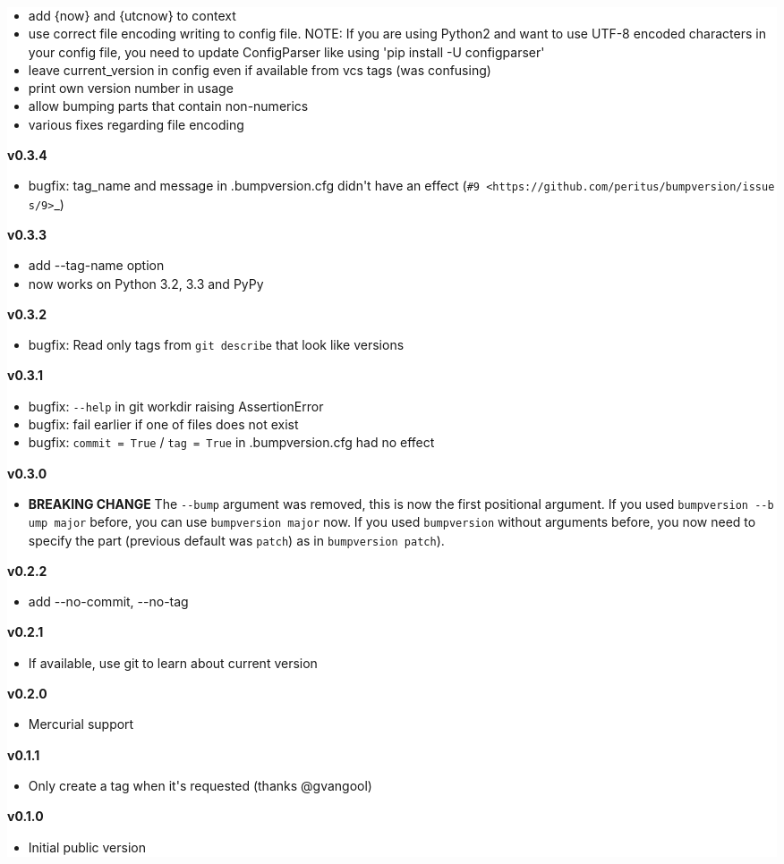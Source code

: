 - add {now} and {utcnow} to context
- use correct file encoding writing to config file. NOTE: If you are using
  Python2 and want to use UTF-8 encoded characters in your config file, you
  need to update ConfigParser like using 'pip install -U configparser'
- leave current_version in config even if available from vcs tags (was
  confusing)
- print own version number in usage
- allow bumping parts that contain non-numerics
- various fixes regarding file encoding

**v0.3.4**

- bugfix: tag_name and message in .bumpversion.cfg didn't have an effect (`#9 <https://github.com/peritus/bumpversion/issues/9>`_)

**v0.3.3**

- add --tag-name option
- now works on Python 3.2, 3.3 and PyPy

**v0.3.2**

- bugfix: Read only tags from `git describe` that look like versions

**v0.3.1**

- bugfix: ``--help`` in git workdir raising AssertionError
- bugfix: fail earlier if one of files does not exist
- bugfix: ``commit = True`` / ``tag = True`` in .bumpversion.cfg had no effect

**v0.3.0**

- **BREAKING CHANGE** The ``--bump`` argument was removed, this is now the first
  positional argument.
  If you used ``bumpversion --bump major`` before, you can use
  ``bumpversion major`` now.
  If you used ``bumpversion`` without arguments before, you now
  need to specify the part (previous default was ``patch``) as in
  ``bumpversion patch``).

**v0.2.2**

- add --no-commit, --no-tag

**v0.2.1**

- If available, use git to learn about current version

**v0.2.0**

- Mercurial support

**v0.1.1**

- Only create a tag when it's requested (thanks @gvangool)

**v0.1.0**

- Initial public version

